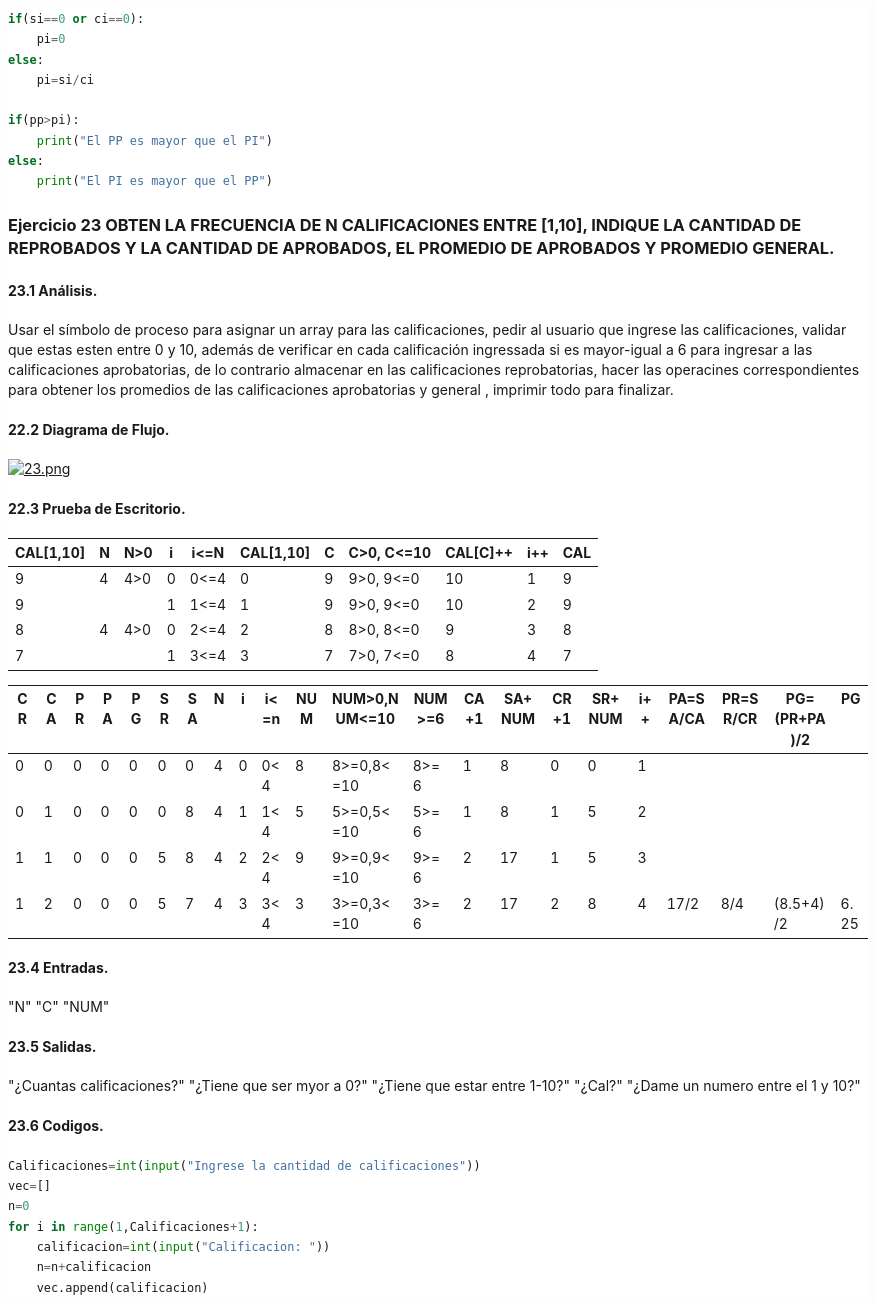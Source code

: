 ```py
if(si==0 or ci==0):
    pi=0
else:
    pi=si/ci
    
if(pp>pi):
    print("El PP es mayor que el PI")
else:
    print("El PI es mayor que el PP")
```
  
### Ejercicio 23 OBTEN LA FRECUENCIA DE N CALIFICACIONES ENTRE [1,10], INDIQUE LA CANTIDAD DE REPROBADOS Y LA CANTIDAD DE APROBADOS, EL PROMEDIO DE APROBADOS Y PROMEDIO GENERAL.
#### 23.1 Análisis.
Usar el símbolo de proceso para asignar un array para las calificaciones, pedir al usuario que ingrese las calificaciones, validar que estas esten entre 0 y 10, además de verificar en cada calificación ingressada si es mayor-igual a 6 para ingresar a las calificaciones aprobatorias, de lo contrario almacenar en las calificaciones reprobatorias, hacer las operacines correspondientes para obtener los promedios de las calificaciones aprobatorias y general , imprimir todo para finalizar.
#### 22.2 Diagrama de Flujo.
[![23.png](https://i.postimg.cc/kGq2NMcj/23.png)](https://postimg.cc/xJpjn2BH)
#### 22.3 Prueba de Escritorio.
|CAL[1,10]|N  |N>0 |i  |i<=N|CAL[1,10]|C  |C>0, C<=10|CAL[C]++|i++|CAL|
|---------|---|----|---|----|---------|---|----------|--------|---|---|
|9        |4  |4>0 |0  |0<=4| 0        |9  |9>0, 9<=0 |10      |1  |9  |
|9        |   |    |1  |1<=4|1         |9  |9>0, 9<=0 |10      |2  |9  |
|8        |4  |4>0 |0  |2<=4| 2        |8  |8>0, 8<=0 |9       |3  |8  |
|7        |   |    |1  |3<=4|  3       |7  |7>0, 7<=0 |8       |4  |7  |

|CR |CA |PR |PA |PG |SR |SA |N  |i  |i<=n|NUM|NUM>0,NUM<=10|NUM>=6|CA+1|SA+NUM|CR+1|SR+NUM|i++|PA=SA/CA|PR=SR/CR|PG=(PR+PA)/2|PG |
|---|---|---|---|---|---|---|---|---|----|---|-------------|------|----|------|----|------|---|--------|--------|------------|---|
|0  |0  |0  |0  |0  |0  |0  |4  |0  |0< 4|8  |8>=0,8<=10   |8>=6  |1   |8     |0   |0     |1  |
|0  |1  |0  |0  |0  |0  |8  |4  |1  |1< 4|5  |5>=0,5<=10   |5>=6  |1   |8     |1   |5     |2  |
|1  |1  |0  |0  |0  |5  |8  |4  |2  |2< 4|9  |9>=0,9<=10   |9>=6  |2   |17    |1   |5     |3  |
|1  |2  |0  |0  |0  |5  |7  |4  |3  |3< 4|3  |3>=0,3<=10   |3>=6  |2   |17    |2   |8     |4  |17/2    |8/4     |(8.5+4)/2   |6.25|

#### 23.4 Entradas.
"N"
"C"
"NUM"
#### 23.5 Salidas.
"¿Cuantas calificaciones?"
"¿Tiene que ser myor a 0?"
"¿Tiene que estar entre 1-10?"
"¿Cal?"
"¿Dame un numero entre el 1 y 10?"
#### 23.6 Codigos.
```py
Calificaciones=int(input("Ingrese la cantidad de calificaciones"))
vec=[]
n=0
for i in range(1,Calificaciones+1):
    calificacion=int(input("Calificacion: "))
    n=n+calificacion
    vec.append(calificacion)
```